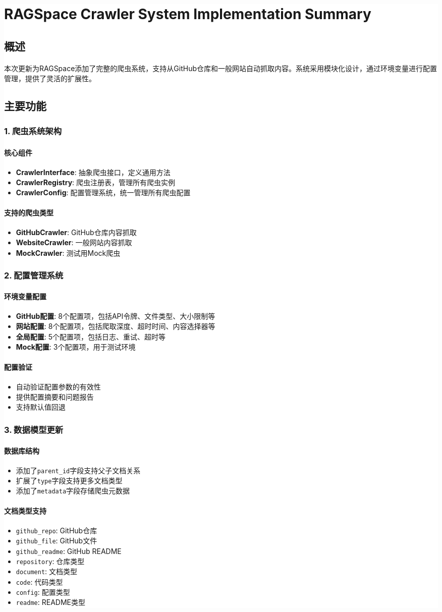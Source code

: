 # RAGSpace Crawler System Implementation Summary

## 概述

本次更新为RAGSpace添加了完整的爬虫系统，支持从GitHub仓库和一般网站自动抓取内容。系统采用模块化设计，通过环境变量进行配置管理，提供了灵活的扩展性。

## 主要功能

### 1. 爬虫系统架构

#### 核心组件
- **CrawlerInterface**: 抽象爬虫接口，定义通用方法
- **CrawlerRegistry**: 爬虫注册表，管理所有爬虫实例
- **CrawlerConfig**: 配置管理系统，统一管理所有爬虫配置

#### 支持的爬虫类型
- **GitHubCrawler**: GitHub仓库内容抓取
- **WebsiteCrawler**: 一般网站内容抓取
- **MockCrawler**: 测试用Mock爬虫

### 2. 配置管理系统

#### 环境变量配置
- **GitHub配置**: 8个配置项，包括API令牌、文件类型、大小限制等
- **网站配置**: 8个配置项，包括爬取深度、超时时间、内容选择器等
- **全局配置**: 5个配置项，包括日志、重试、超时等
- **Mock配置**: 3个配置项，用于测试环境

#### 配置验证
- 自动验证配置参数的有效性
- 提供配置摘要和问题报告
- 支持默认值回退

### 3. 数据模型更新

#### 数据库结构
- 添加了`parent_id`字段支持父子文档关系
- 扩展了`type`字段支持更多文档类型
- 添加了`metadata`字段存储爬虫元数据

#### 文档类型支持
- `github_repo`: GitHub仓库
- `github_file`: GitHub文件
- `github_readme`: GitHub README
- `repository`: 仓库类型
- `document`: 文档类型
- `code`: 代码类型
- `config`: 配置类型
- `readme`: README类型
